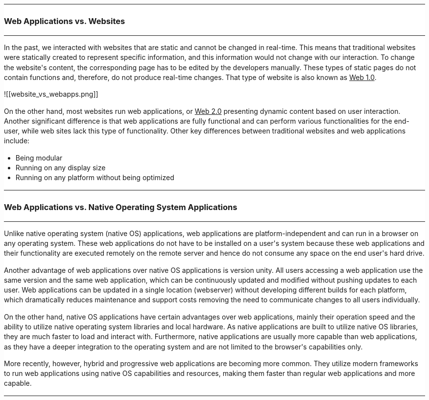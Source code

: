* * * * *

### Web Applications vs. Websites
-----------------------------

In the past, we interacted with websites that are static and cannot be changed in real-time. This means that traditional websites were statically created to represent specific information, and this information would not change with our interaction. To change the website's content, the corresponding page has to be edited by the developers manually. These types of static pages do not contain functions and, therefore, do not produce real-time changes. That type of website is also known as [Web 1.0](https://en.wikipedia.org/wiki/Web_2.0#Web_1.0).

![[website_vs_webapps.png]]

On the other hand, most websites run web applications, or [Web 2.0](https://en.wikipedia.org/wiki/Web_2.0) presenting dynamic content based on user interaction. Another significant difference is that web applications are fully functional and can perform various functionalities for the end-user, while web sites lack this type of functionality. Other key differences between traditional websites and web applications include:

-   Being modular
-   Running on any display size
-   Running on any platform without being optimized

* * * * *

### Web Applications vs. Native Operating System Applications
---------------------------------------------------------

Unlike native operating system (native OS) applications, web applications are platform-independent and can run in a browser on any operating system. These web applications do not have to be installed on a user's system because these web applications and their functionality are executed remotely on the remote server and hence do not consume any space on the end user's hard drive.

Another advantage of web applications over native OS applications is version unity. All users accessing a web application use the same version and the same web application, which can be continuously updated and modified without pushing updates to each user. Web applications can be updated in a single location (webserver) without developing different builds for each platform, which dramatically reduces maintenance and support costs removing the need to communicate changes to all users individually.

On the other hand, native OS applications have certain advantages over web applications, mainly their operation speed and the ability to utilize native operating system libraries and local hardware. As native applications are built to utilize native OS libraries, they are much faster to load and interact with. Furthermore, native applications are usually more capable than web applications, as they have a deeper integration to the operating system and are not limited to the browser's capabilities only.

More recently, however, hybrid and progressive web applications are becoming more common. They utilize modern frameworks to run web applications using native OS capabilities and resources, making them faster than regular web applications and more capable.

* * * * *
